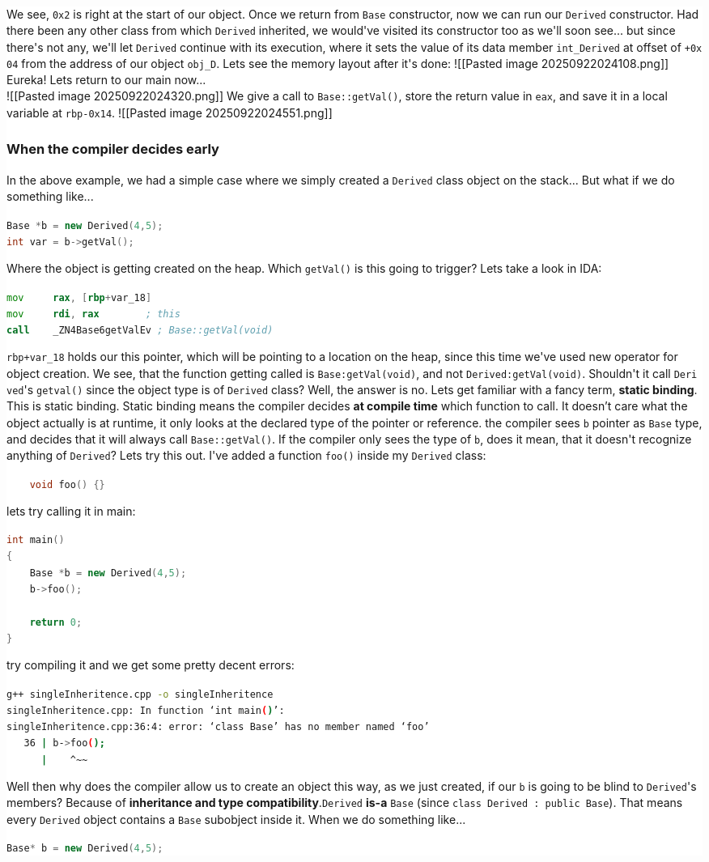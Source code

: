 We see, `0x2` is right at the start of our object. Once we return from `Base` constructor, now we can run our `Derived` constructor. Had there been any other class from which `Derived` inherited, we would've visited its constructor too as we'll soon see... but since there's not any, we'll let `Derived` continue with its execution, where it sets the value of its data member `int_Derived` at offset of `+0x04` from the address of our object `obj_D`. Lets see the memory layout after it's done:
![[Pasted image 20250922024108.png]]
Eureka! Lets return to our main now...  
![[Pasted image 20250922024320.png]]
We give a call to `Base::getVal()`, store the return value in `eax`, and save it in a local variable at `rbp-0x14`.
![[Pasted image 20250922024551.png]]
### When the compiler decides early
In the above example, we had a simple case where we simply created a `Derived` class object on the stack... But what if we do something like...
```cpp
Base *b = new Derived(4,5);
int var = b->getVal();
```
Where the object is getting created on the heap. Which `getVal()` is this going to trigger? Lets take a look in IDA:
```asm ln=13
mov     rax, [rbp+var_18]
mov     rdi, rax        ; this
call    _ZN4Base6getValEv ; Base::getVal(void)
```
`rbp+var_18` holds our this pointer, which will be pointing to a location on the heap, since this time we've used new operator for object creation. We see, that the function getting called is `Base:getVal(void)`, and not `Derived:getVal(void)`. Shouldn't it call `Derived`'s `getval()` since the object type is of `Derived` class? Well, the answer is no. Lets get familiar with a fancy term, **static binding**. This is static binding.  Static binding means the compiler decides **at compile time** which function to call. It doesn’t care what the object actually is at runtime, it only looks at the declared type of the pointer or reference. the compiler sees `b` pointer as `Base` type, and decides that it will always call `Base::getVal()`. If the compiler only sees the type of `b`, does it mean, that it doesn't recognize anything of `Derived`? Lets try this out. 
I've added a function `foo()` inside my `Derived` class:
```cpp
	void foo() {}
```
lets try calling it in main:
```cpp ln=33
int main()
{
	Base *b = new Derived(4,5);
	b->foo();

	return 0;
}
```
try compiling it and we get some pretty decent errors:
```bash
g++ singleInheritence.cpp -o singleInheritence
singleInheritence.cpp: In function ‘int main()’:
singleInheritence.cpp:36:4: error: ‘class Base’ has no member named ‘foo’
   36 | b->foo();
      |    ^~~

```
Well then why does the compiler allow us to create an object this way, as we just created, if our `b` is going to be blind to `Derived`'s members? Because of **inheritance and type compatibility**.`Derived` **is-a** `Base` (since `class Derived : public Base`). That means every `Derived` object contains a `Base` subobject inside it. When we do something like...
```cpp
Base* b = new Derived(4,5);
```